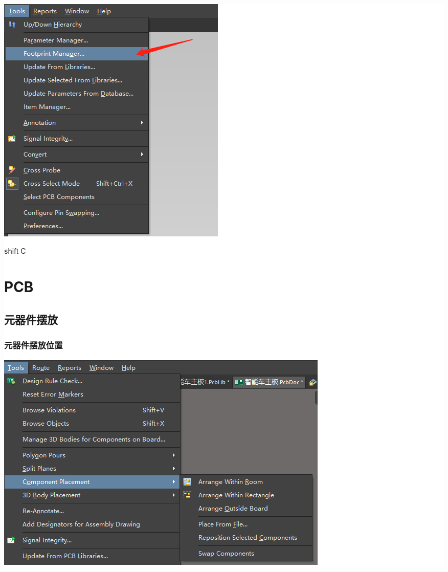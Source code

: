 ![1694424092424](AltiumDesigner.assets/1694424092424.png)



shift C



# PCB

## 元器件摆放

### **元器件摆放位置**

![1694427939288](AltiumDesigner.assets/1694427939288.png)
